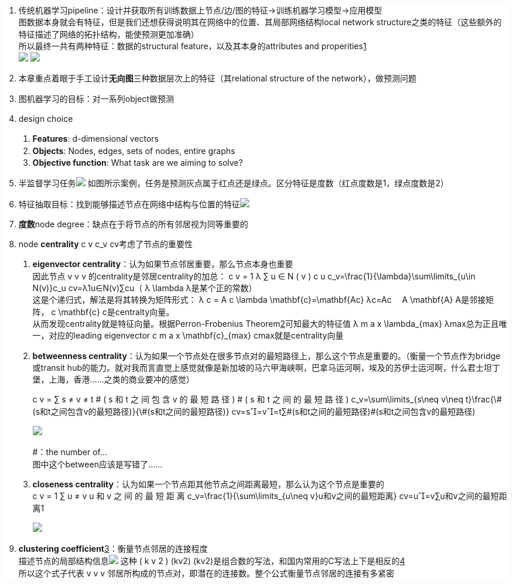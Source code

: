 
1.  传统机器学习pipeline：设计并获取所有训练数据上节点/边/图的特征→训练机器学习模型→应用模型  
    图数据本身就会有特征，但是我们还想获得说明其在网络中的位置、其局部网络结构local network structure之类的特征（这些额外的特征描述了网络的拓扑结构，能使预测更加准确）  
    所以最终一共有两种特征：数据的structural feature，以及其本身的attributes and properities[1](#fn1)  
    ![](https://img-blog.csdnimg.cn/20210528095146158.png?x-oss-process=image/watermark,type_ZmFuZ3poZW5naGVpdGk,shadow_10,text_aHR0cHM6Ly9ibG9nLmNzZG4ubmV0L1BvbGFyaXNSaXNpbmdXYXI=,size_16,color_FFFFFF,t_70)
    ![](https://img-blog.csdnimg.cn/20210528095225632.png?x-oss-process=image/watermark,type_ZmFuZ3poZW5naGVpdGk,shadow_10,text_aHR0cHM6Ly9ibG9nLmNzZG4ubmV0L1BvbGFyaXNSaXNpbmdXYXI=,size_16,color_FFFFFF,t_70)
    
2.  本章重点着眼于手工设计**无向图**三种数据层次上的特征（其relational structure of the network），做预测问题
3.  图机器学习的目标：对一系列object做预测
4.  design choice
    1.  **Features**: d-dimensional vectors
    2.  **Objects**: Nodes, edges, sets of nodes, entire graphs
    3.  **Objective function**: What task are we aiming to solve?

1.  半监督学习任务![](https://img-blog.csdnimg.cn/20210528095957763.png?x-oss-process=image/watermark,type_ZmFuZ3poZW5naGVpdGk,shadow_10,text_aHR0cHM6Ly9ibG9nLmNzZG4ubmV0L1BvbGFyaXNSaXNpbmdXYXI=,size_16,color_FFFFFF,t_70)
    如图所示案例，任务是预测灰点属于红点还是绿点。区分特征是度数（红点度数是1，绿点度数是2）
2.  特征抽取目标：找到能够描述节点在网络中结构与位置的特征![](https://img-blog.csdnimg.cn/20210528100158939.png?x-oss-process=image/watermark,type_ZmFuZ3poZW5naGVpdGk,shadow_10,text_aHR0cHM6Ly9ibG9nLmNzZG4ubmV0L1BvbGFyaXNSaXNpbmdXYXI=,size_16,color_FFFFFF,t_70)
    
3.  **度数**node degree：缺点在于将节点的所有邻居视为同等重要的
4.  node **centrality** c v c\_v cv​ 考虑了节点的重要性
    1.  **eigenvector centrality**：认为如果节点邻居重要，那么节点本身也重要  
        因此节点 v v v 的centrality是邻居centrality的加总： c v = 1 λ ∑ u ∈ N ( v ) c u c\_v=\\frac{1}{\\lambda}\\sum\\limits\_{u\\in N(v)}c\_u cv​\=λ1​u∈N(v)∑​cu​ （ λ \\lambda λ是某个正的常数）  
        这是个递归式，解法是将其转换为矩阵形式： λ c = A c \\lambda \\mathbf{c}=\\mathbf{Ac} λc\=Ac  A \\mathbf{A} A是邻接矩阵， c \\mathbf{c} c是centralty向量。  
        从而发现centrality就是特征向量。根据Perron-Frobenius Theorem[2](#fn2)可知最大的特征值 λ m a x \\lambda\_{max} λmax​ 总为正且唯一，对应的leading eigenvector c m a x \\mathbf{c}\_{max} cmax​就是centrality向量
    2.  **betweenness centrality**：认为如果一个节点处在很多节点对的最短路径上，那么这个节点是重要的。（衡量一个节点作为bridge或transit hub的能力。就对我而言直觉上感觉就像是新加坡的马六甲海峡啊，巴拿马运河啊，埃及的苏伊士运河啊，什么君士坦丁堡，上海，香港……之类的商业要冲的感觉）
        
        c v = ∑ s ≠ v ≠ t # ( s 和 t 之 间 包 含 v 的 最 短 路 径 ) # ( s 和 t 之 间 的 最 短 路 径 ) c\_v=\\sum\\limits\_{s\\neq v\\neq t}\\frac{\\#(s和t之间包含v的最短路径)}{\\#(s和t之间的最短路径)} cv​\=s​\=v​\=t∑​#(s和t之间的最短路径)#(s和t之间包含v的最短路径)​
        
        ![](https://img-blog.csdnimg.cn/20210528103956674.png?x-oss-process=image/watermark,type_ZmFuZ3poZW5naGVpdGk,shadow_10,text_aHR0cHM6Ly9ibG9nLmNzZG4ubmV0L1BvbGFyaXNSaXNpbmdXYXI=,size_16,color_FFFFFF,t_70)
        
        #：the number of…  
        图中这个between应该是写错了……
    3.  **closeness centrality**：认为如果一个节点距其他节点之间距离最短，那么认为这个节点是重要的  
        c v = 1 ∑ u ≠ v u 和 v 之 间 的 最 短 距 离 c\_v=\\frac{1}{\\sum\\limits\_{u\\neq v}u和v之间的最短距离} cv​\=u​\=v∑​u和v之间的最短距离1​
        
        ![](https://img-blog.csdnimg.cn/20210528104341763.png?x-oss-process=image/watermark,type_ZmFuZ3poZW5naGVpdGk,shadow_10,text_aHR0cHM6Ly9ibG9nLmNzZG4ubmV0L1BvbGFyaXNSaXNpbmdXYXI=,size_16,color_FFFFFF,t_70)
        
5.  **clustering coefficient**[3](#fn3)：衡量节点邻居的连接程度  
    描述节点的局部结构信息![](https://img-blog.csdnimg.cn/2021052810445748.png?x-oss-process=image/watermark,type_ZmFuZ3poZW5naGVpdGk,shadow_10,text_aHR0cHM6Ly9ibG9nLmNzZG4ubmV0L1BvbGFyaXNSaXNpbmdXYXI=,size_16,color_FFFFFF,t_70)
    这种 ( k v 2 ) (kv2) (kv​2​)是组合数的写法，和国内常用的C写法上下是相反的[4](#fn4)  
    所以这个式子代表 v v v 邻居所构成的节点对，即潜在的连接数。整个公式衡量节点邻居的连接有多紧密
    